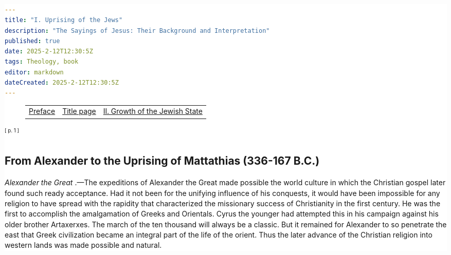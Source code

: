 ```yaml
---
title: "I. Uprising of the Jews"
description: "The Sayings of Jesus: Their Background and Interpretation"
published: true
date: 2025-2-12T12:30:5Z
tags: Theology, book
editor: markdown
dateCreated: 2025-2-12T12:30:5Z
---
```


<figure class="table chapter-navigator">
  <table>
    <tbody>
      <tr>
        <td>
        <a href="/en/book/Benjamin_Willard_Robinson/The_Sayings_of_Jesus/Preface">
          <span class="mdi mdi-arrow-left-drop-circle"></span><span class="pl-2">Preface</span>
        </a>
        </td>
        <td>
        <a href="/en/book/Benjamin_Willard_Robinson/The_Sayings_of_Jesus">
          <span class="mdi mdi-book-open-variant"></span><span class="pl-2">Title page</span>
        </a>
        </td>
        <td>
        <a href="/en/book/Benjamin_Willard_Robinson/The_Sayings_of_Jesus/2">
          <span class="pr-2">II. Growth of the Jewish State</span><span class="mdi mdi-arrow-right-drop-circle"></span>
        </a>
        </td>
      </tr>
    </tbody>
  </table>
</figure>

<span id="p1"><sup><small>[ p. 1 ]</small></sup></span>

## From Alexander to the Uprising of Mattathias (336-167 B.C.)

_Alexander the Great_ .—The expeditions of Alexander the Great made possible the world culture in which the Christian gospel later found such ready acceptance. Had it not been for the unifying influence of his conquests, it would have been impossible for any religion to have spread with the rapidity that characterized the missionary success of Christianity in the first century. He was the first to accomplish the amalgamation of Greeks and Orientals. Cyrus the younger had attempted this in his campaign against his older brother Artaxerxes. The march of the ten thousand will always be a classic. But it remained for Alexander to so penetrate the east that Greek civilization became an integral part of the life of the orient. Thus the later advance of the Christian religion into western lands was made possible and natural.
